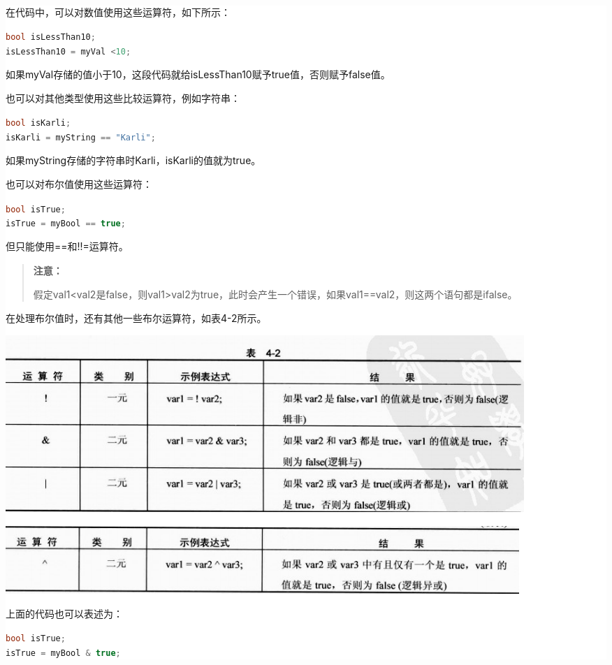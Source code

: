 在代码中，可以对数值使用这些运算符，如下所示：

```c#
bool isLessThan10;
isLessThan10 = myVal <10;
```

如果myVal存储的值小于10，这段代码就给isLessThan10赋予true值，否则赋予false值。

也可以对其他类型使用这些比较运算符，例如字符串：

```C#
bool isKarli;
isKarli = myString == "Karli";
```

如果myString存储的字符串时Karli，isKarli的值就为true。

也可以对布尔值使用这些运算符：

```C#
bool isTrue;
isTrue = myBool == true;
```

但只能使用==和!!=运算符。

> **注意：**
>
> 假定val1<val2是false，则val1>val2为true，此时会产生一个错误，如果val1==val2，则这两个语句都是ifalse。

在处理布尔值时，还有其他一些布尔运算符，如表4-2所示。 

![1564542267668](assets/1564542267668.png)

![1564542275163](assets/1564542275163.png)

上面的代码也可以表述为：

```C#
bool isTrue;
isTrue = myBool & true;
```
